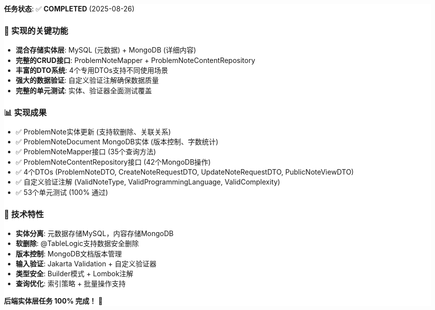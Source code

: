 **任务状态**: ✅ **COMPLETED** (2025-08-26)

### 🚀 实现的关键功能
- **混合存储实体层**: MySQL (元数据) + MongoDB (详细内容)
- **完整的CRUD接口**: ProblemNoteMapper + ProblemNoteContentRepository
- **丰富的DTO系统**: 4个专用DTOs支持不同使用场景
- **强大的数据验证**: 自定义验证注解确保数据质量
- **完整的单元测试**: 实体、验证器全面测试覆盖

### 📊 实现成果
- ✅ ProblemNote实体更新 (支持软删除、关联关系)
- ✅ ProblemNoteDocument MongoDB实体 (版本控制、字数统计)
- ✅ ProblemNoteMapper接口 (35个查询方法)
- ✅ ProblemNoteContentRepository接口 (42个MongoDB操作)
- ✅ 4个DTOs (ProblemNoteDTO, CreateNoteRequestDTO, UpdateNoteRequestDTO, PublicNoteViewDTO)
- ✅ 自定义验证注解 (ValidNoteType, ValidProgrammingLanguage, ValidComplexity)
- ✅ 53个单元测试 (100% 通过)

### 🔧 技术特性
- **实体分离**: 元数据存储MySQL，内容存储MongoDB
- **软删除**: @TableLogic支持数据安全删除
- **版本控制**: MongoDB文档版本管理
- **输入验证**: Jakarta Validation + 自定义验证器
- **类型安全**: Builder模式 + Lombok注解
- **查询优化**: 索引策略 + 批量操作支持

**后端实体层任务 100% 完成！** 🎯